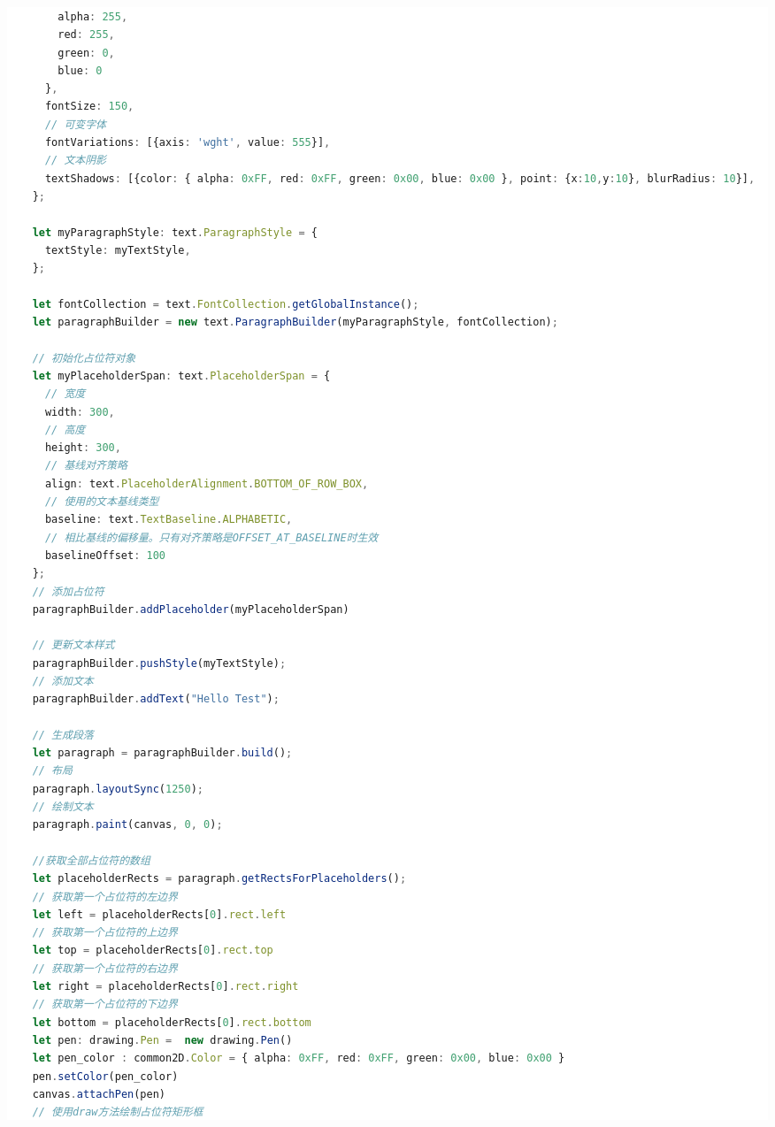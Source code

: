 ```ts
        alpha: 255,
        red: 255,
        green: 0,
        blue: 0
      },
      fontSize: 150,
      // 可变字体
      fontVariations: [{axis: 'wght', value: 555}],
      // 文本阴影
      textShadows: [{color: { alpha: 0xFF, red: 0xFF, green: 0x00, blue: 0x00 }, point: {x:10,y:10}, blurRadius: 10}],
    };

    let myParagraphStyle: text.ParagraphStyle = {
      textStyle: myTextStyle,
    };

    let fontCollection = text.FontCollection.getGlobalInstance();
    let paragraphBuilder = new text.ParagraphBuilder(myParagraphStyle, fontCollection);

    // 初始化占位符对象
    let myPlaceholderSpan: text.PlaceholderSpan = {
      // 宽度
      width: 300,
      // 高度
      height: 300,
      // 基线对齐策略
      align: text.PlaceholderAlignment.BOTTOM_OF_ROW_BOX,
      // 使用的文本基线类型
      baseline: text.TextBaseline.ALPHABETIC,
      // 相比基线的偏移量。只有对齐策略是OFFSET_AT_BASELINE时生效
      baselineOffset: 100
    };
    // 添加占位符
    paragraphBuilder.addPlaceholder(myPlaceholderSpan)

    // 更新文本样式
    paragraphBuilder.pushStyle(myTextStyle);
    // 添加文本
    paragraphBuilder.addText("Hello Test");

    // 生成段落
    let paragraph = paragraphBuilder.build();
    // 布局
    paragraph.layoutSync(1250);
    // 绘制文本
    paragraph.paint(canvas, 0, 0);

    //获取全部占位符的数组
    let placeholderRects = paragraph.getRectsForPlaceholders();
    // 获取第一个占位符的左边界
    let left = placeholderRects[0].rect.left
    // 获取第一个占位符的上边界
    let top = placeholderRects[0].rect.top
    // 获取第一个占位符的右边界
    let right = placeholderRects[0].rect.right
    // 获取第一个占位符的下边界
    let bottom = placeholderRects[0].rect.bottom
    let pen: drawing.Pen =  new drawing.Pen()
    let pen_color : common2D.Color = { alpha: 0xFF, red: 0xFF, green: 0x00, blue: 0x00 }
    pen.setColor(pen_color)
    canvas.attachPen(pen)
    // 使用draw方法绘制占位符矩形框
```